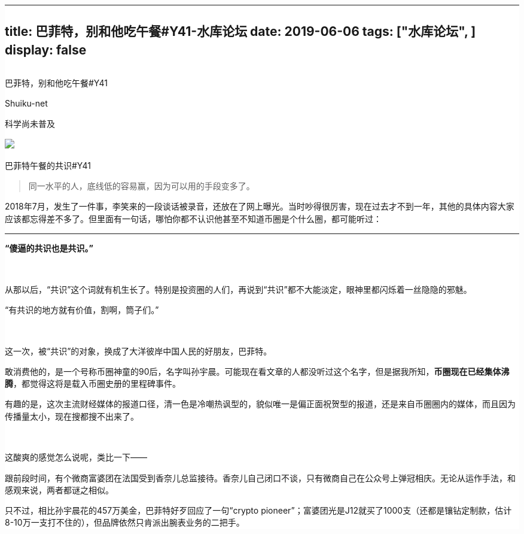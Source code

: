 
---
title:  巴菲特，别和他吃午餐#Y41-水库论坛
date: 2019-06-06
tags: ["水库论坛", ]
display: false
---


## 



巴菲特，别和他吃午餐#Y41




Shuiku-net




科学尚未普及


<img class="rich_pages" data-copyright="0" data-ratio="0.5763636363636364" data-s="300,640" src="https://mmbiz.qpic.cn/mmbiz_jpg/Ok4hZ0tV6r62oNeaxDgLNcriba5hicp4kpq25NQFicCXYk4KMqlBXxf6ib4yg2AWuZPCK2NUOgPgibRcSsG7fYLlFBQ/640?wx_fmt=jpeg" data-type="jpeg" data-w="550" style=""/>

巴菲特午餐的共识#Y41



> <section class="js_blockquote_digest"><section>同一水平的人，底线低的容易赢，因为可以用的手段变多了。</section></section>





2018年7月，发生了一件事，李笑来的一段谈话被录音，还放在了网上曝光。当时吵得很厉害，现在过去才不到一年，其他的具体内容大家应该都忘得差不多了。但里面有一句话，哪怕你都不认识他甚至不知道币圈是个什么圈，都可能听过：

****

**“傻逼的共识也是共识。”**

&nbsp;

从那以后，“共识”这个词就有机生长了。特别是投资圈的人们，再说到“共识”都不大能淡定，眼神里都闪烁着一丝隐隐的邪魅。

“有共识的地方就有价值，割啊，筒子们。”

&nbsp;

这一次，被“共识”的对象，换成了大洋彼岸中国人民的好朋友，巴菲特。

敢消费他的，是一个号称币圈神童的90后，名字叫孙宇晨。可能现在看文章的人都没听过这个名字，但是据我所知，**币圈现在已经集体沸腾**，都觉得这将是载入币圈史册的里程碑事件。

有趣的是，这次主流财经媒体的报道口径，清一色是冷嘲热讽型的，貌似唯一是偏正面祝贺型的报道，还是来自币圈圈内的媒体，而且因为传播量太小，现在搜都搜不出来了。

&nbsp;

这酸爽的感觉怎么说呢，类比一下——

跟前段时间，有个微商富婆团在法国受到香奈儿总监接待。香奈儿自己闭口不谈，只有微商自己在公众号上弹冠相庆。无论从运作手法，和感观来说，两者都谜之相似。

只不过，相比孙宇晨花的457万美金，巴菲特好歹回应了一句“crypto pioneer”；富婆团光是J12就买了1000支（还都是镶钻定制款，估计8-10万一支打不住的），但品牌依然只肯派出腕表业务的二把手。
